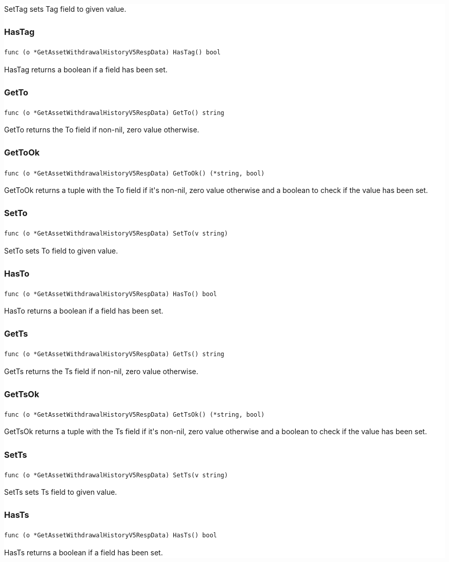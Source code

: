 SetTag sets Tag field to given value.

### HasTag

`func (o *GetAssetWithdrawalHistoryV5RespData) HasTag() bool`

HasTag returns a boolean if a field has been set.

### GetTo

`func (o *GetAssetWithdrawalHistoryV5RespData) GetTo() string`

GetTo returns the To field if non-nil, zero value otherwise.

### GetToOk

`func (o *GetAssetWithdrawalHistoryV5RespData) GetToOk() (*string, bool)`

GetToOk returns a tuple with the To field if it's non-nil, zero value otherwise
and a boolean to check if the value has been set.

### SetTo

`func (o *GetAssetWithdrawalHistoryV5RespData) SetTo(v string)`

SetTo sets To field to given value.

### HasTo

`func (o *GetAssetWithdrawalHistoryV5RespData) HasTo() bool`

HasTo returns a boolean if a field has been set.

### GetTs

`func (o *GetAssetWithdrawalHistoryV5RespData) GetTs() string`

GetTs returns the Ts field if non-nil, zero value otherwise.

### GetTsOk

`func (o *GetAssetWithdrawalHistoryV5RespData) GetTsOk() (*string, bool)`

GetTsOk returns a tuple with the Ts field if it's non-nil, zero value otherwise
and a boolean to check if the value has been set.

### SetTs

`func (o *GetAssetWithdrawalHistoryV5RespData) SetTs(v string)`

SetTs sets Ts field to given value.

### HasTs

`func (o *GetAssetWithdrawalHistoryV5RespData) HasTs() bool`

HasTs returns a boolean if a field has been set.
